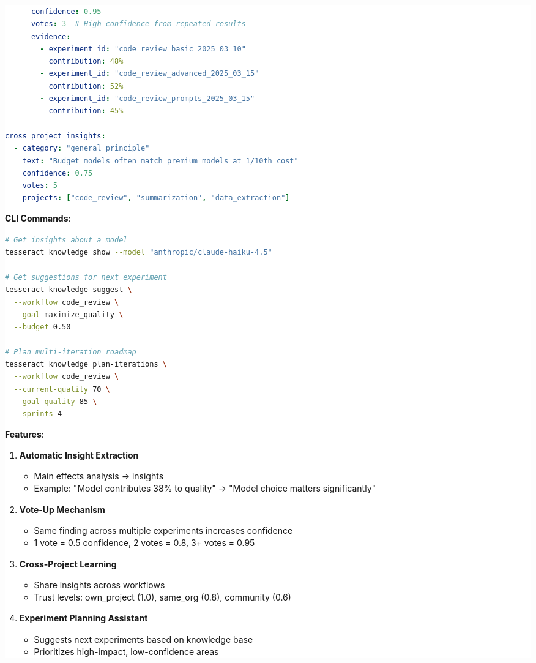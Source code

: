 ```yaml
      confidence: 0.95
      votes: 3  # High confidence from repeated results
      evidence:
        - experiment_id: "code_review_basic_2025_03_10"
          contribution: 48%
        - experiment_id: "code_review_advanced_2025_03_15"
          contribution: 52%
        - experiment_id: "code_review_prompts_2025_03_15"
          contribution: 45%

cross_project_insights:
  - category: "general_principle"
    text: "Budget models often match premium models at 1/10th cost"
    confidence: 0.75
    votes: 5
    projects: ["code_review", "summarization", "data_extraction"]
```

**CLI Commands**:
```bash
# Get insights about a model
tesseract knowledge show --model "anthropic/claude-haiku-4.5"

# Get suggestions for next experiment
tesseract knowledge suggest \
  --workflow code_review \
  --goal maximize_quality \
  --budget 0.50

# Plan multi-iteration roadmap
tesseract knowledge plan-iterations \
  --workflow code_review \
  --current-quality 70 \
  --goal-quality 85 \
  --sprints 4
```

**Features**:

1. **Automatic Insight Extraction**
   - Main effects analysis → insights
   - Example: "Model contributes 38% to quality" → "Model choice matters significantly"

2. **Vote-Up Mechanism**
   - Same finding across multiple experiments increases confidence
   - 1 vote = 0.5 confidence, 2 votes = 0.8, 3+ votes = 0.95

3. **Cross-Project Learning**
   - Share insights across workflows
   - Trust levels: own_project (1.0), same_org (0.8), community (0.6)

4. **Experiment Planning Assistant**
   - Suggests next experiments based on knowledge base
   - Prioritizes high-impact, low-confidence areas
